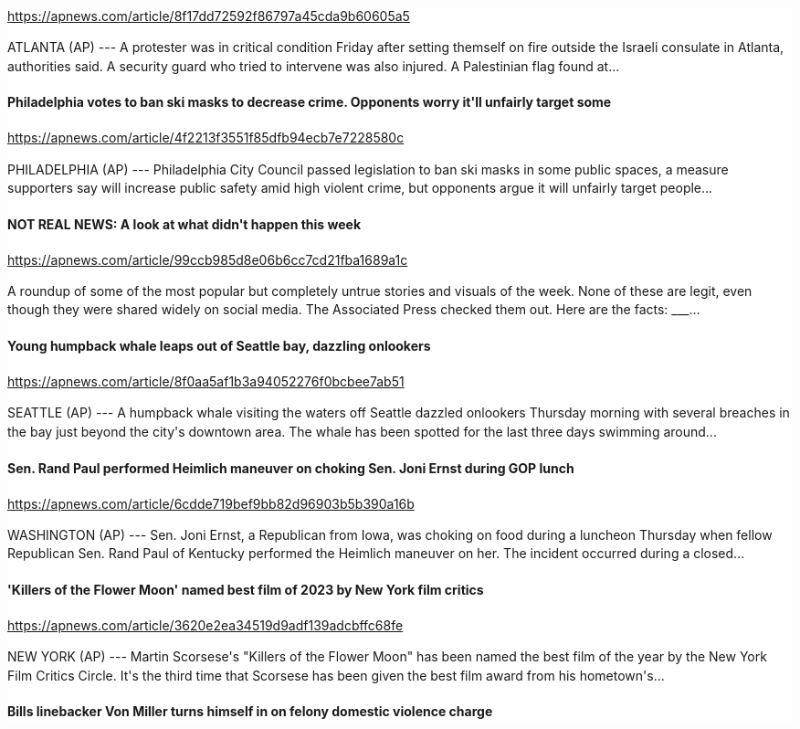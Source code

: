 https://apnews.com/article/8f17dd72592f86797a45cda9b60605a5

ATLANTA (AP) --- A protester was in critical condition Friday after
setting themself on fire outside the Israeli consulate in Atlanta,
authorities said. A security guard who tried to intervene was also
injured. A Palestinian flag found at\...

#### Philadelphia votes to ban ski masks to decrease crime. Opponents worry it'll unfairly target some

https://apnews.com/article/4f2213f3551f85dfb94ecb7e7228580c

PHILADELPHIA (AP) --- Philadelphia City Council passed legislation to
ban ski masks in some public spaces, a measure supporters say will
increase public safety amid high violent crime, but opponents argue it
will unfairly target people\...

#### NOT REAL NEWS: A look at what didn't happen this week

https://apnews.com/article/99ccb985d8e06b6cc7cd21fba1689a1c

A roundup of some of the most popular but completely untrue stories and
visuals of the week. None of these are legit, even though they were
shared widely on social media. The Associated Press checked them out.
Here are the facts: \_\_\_\...

#### Young humpback whale leaps out of Seattle bay, dazzling onlookers

https://apnews.com/article/8f0aa5af1b3a94052276f0bcbee7ab51

SEATTLE (AP) --- A humpback whale visiting the waters off Seattle
dazzled onlookers Thursday morning with several breaches in the bay just
beyond the city's downtown area. The whale has been spotted for the last
three days swimming around\...

#### Sen. Rand Paul performed Heimlich maneuver on choking Sen. Joni Ernst during GOP lunch

https://apnews.com/article/6cdde719bef9bb82d96903b5b390a16b

WASHINGTON (AP) --- Sen. Joni Ernst, a Republican from Iowa, was choking
on food during a luncheon Thursday when fellow Republican Sen. Rand Paul
of Kentucky performed the Heimlich maneuver on her. The incident
occurred during a closed\...

#### 'Killers of the Flower Moon' named best film of 2023 by New York film critics

https://apnews.com/article/3620e2ea34519d9adf139adcbffc68fe

NEW YORK (AP) --- Martin Scorsese's "Killers of the Flower Moon" has
been named the best film of the year by the New York Film Critics
Circle. It's the third time that Scorsese has been given the best film
award from his hometown's\...

#### Bills linebacker Von Miller turns himself in on felony domestic violence charge
